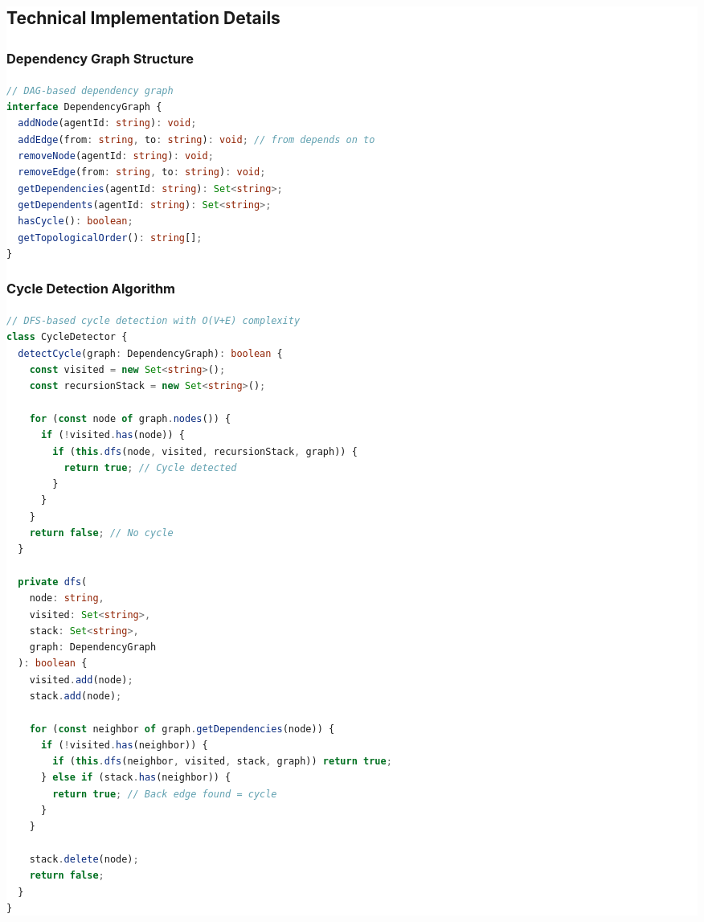 ## Technical Implementation Details

### Dependency Graph Structure
```typescript
// DAG-based dependency graph
interface DependencyGraph {
  addNode(agentId: string): void;
  addEdge(from: string, to: string): void; // from depends on to
  removeNode(agentId: string): void;
  removeEdge(from: string, to: string): void;
  getDependencies(agentId: string): Set<string>;
  getDependents(agentId: string): Set<string>;
  hasCycle(): boolean;
  getTopologicalOrder(): string[];
}
```

### Cycle Detection Algorithm
```typescript
// DFS-based cycle detection with O(V+E) complexity
class CycleDetector {
  detectCycle(graph: DependencyGraph): boolean {
    const visited = new Set<string>();
    const recursionStack = new Set<string>();

    for (const node of graph.nodes()) {
      if (!visited.has(node)) {
        if (this.dfs(node, visited, recursionStack, graph)) {
          return true; // Cycle detected
        }
      }
    }
    return false; // No cycle
  }

  private dfs(
    node: string,
    visited: Set<string>,
    stack: Set<string>,
    graph: DependencyGraph
  ): boolean {
    visited.add(node);
    stack.add(node);

    for (const neighbor of graph.getDependencies(node)) {
      if (!visited.has(neighbor)) {
        if (this.dfs(neighbor, visited, stack, graph)) return true;
      } else if (stack.has(neighbor)) {
        return true; // Back edge found = cycle
      }
    }

    stack.delete(node);
    return false;
  }
}
```
